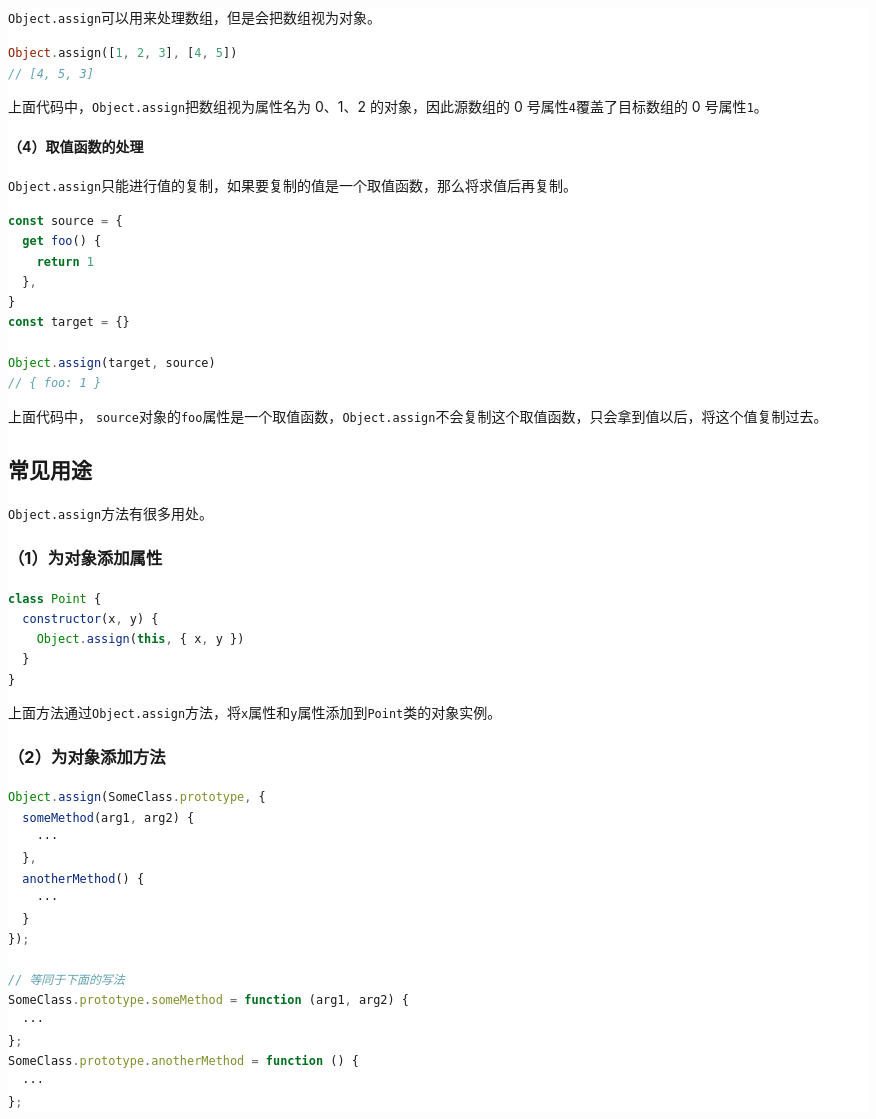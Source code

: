 `Object.assign`可以用来处理数组，但是会把数组视为对象。

```dart
Object.assign([1, 2, 3], [4, 5])
// [4, 5, 3]
```

上面代码中，`Object.assign`把数组视为属性名为 0、1、2 的对象，因此源数组的 0 号属性`4`覆盖了目标数组的 0 号属性`1`。

#### （4）取值函数的处理

`Object.assign`只能进行值的复制，如果要复制的值是一个取值函数，那么将求值后再复制。

```jsx
const source = {
  get foo() {
    return 1
  },
}
const target = {}

Object.assign(target, source)
// { foo: 1 }
```

上面代码中， `source`对象的`foo`属性是一个取值函数，`Object.assign`不会复制这个取值函数，只会拿到值以后，将这个值复制过去。

## 常见用途

`Object.assign`方法有很多用处。

### （1）为对象添加属性

```jsx
class Point {
  constructor(x, y) {
    Object.assign(this, { x, y })
  }
}
```

上面方法通过`Object.assign`方法，将`x`属性和`y`属性添加到`Point`类的对象实例。

### （2）为对象添加方法

```jsx
Object.assign(SomeClass.prototype, {
  someMethod(arg1, arg2) {
    ···
  },
  anotherMethod() {
    ···
  }
});

// 等同于下面的写法
SomeClass.prototype.someMethod = function (arg1, arg2) {
  ···
};
SomeClass.prototype.anotherMethod = function () {
  ···
};
```
